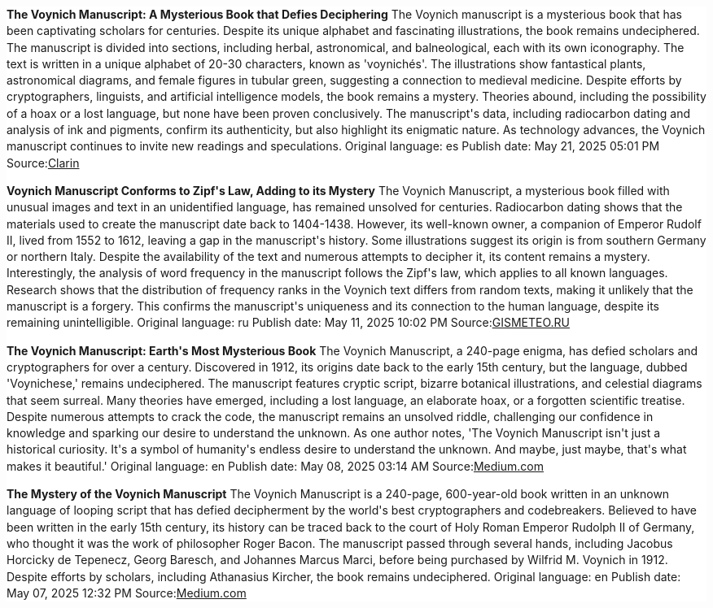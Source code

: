 **The Voynich Manuscript: A Mysterious Book that Defies Deciphering**
The Voynich manuscript is a mysterious book that has been captivating scholars for centuries. Despite its unique alphabet and fascinating illustrations, the book remains undeciphered. The manuscript is divided into sections, including herbal, astronomical, and balneological, each with its own iconography. The text is written in a unique alphabet of 20-30 characters, known as 'voynichés'. The illustrations show fantastical plants, astronomical diagrams, and female figures in tubular green, suggesting a connection to medieval medicine. Despite efforts by cryptographers, linguists, and artificial intelligence models, the book remains a mystery. Theories abound, including the possibility of a hoax or a lost language, but none have been proven conclusively. The manuscript's data, including radiocarbon dating and analysis of ink and pigments, confirm its authenticity, but also highlight its enigmatic nature. As technology advances, the Voynich manuscript continues to invite new readings and speculations.
Original language: es
Publish date: May 21, 2025 05:01 PM
Source:[Clarin](https://www.clarin.com/informacion-general/manuscrito-voynich-libro-lee-hojas_0_Yg736KSjq0.html)

**Voynich Manuscript Conforms to Zipf's Law, Adding to its Mystery**
The Voynich Manuscript, a mysterious book filled with unusual images and text in an unidentified language, has remained unsolved for centuries. Radiocarbon dating shows that the materials used to create the manuscript date back to 1404-1438. However, its well-known owner, a companion of Emperor Rudolf II, lived from 1552 to 1612, leaving a gap in the manuscript's history. Some illustrations suggest its origin is from southern Germany or northern Italy. Despite the availability of the text and numerous attempts to decipher it, its content remains a mystery. Interestingly, the analysis of word frequency in the manuscript follows the Zipf's law, which applies to all known languages. Research shows that the distribution of frequency ranks in the Voynich text differs from random texts, making it unlikely that the manuscript is a forgery. This confirms the manuscript's uniqueness and its connection to the human language, despite its remaining unintelligible.
Original language: ru
Publish date: May 11, 2025 10:02 PM
Source:[GISMETEO.RU](https://www.gismeteo.ru/news/science/zagadochnyj-manuskript-vojnicha-podchinyaetsya-zakonu-cipfa/)

**The Voynich Manuscript: Earth's Most Mysterious Book**
The Voynich Manuscript, a 240-page enigma, has defied scholars and cryptographers for over a century. Discovered in 1912, its origins date back to the early 15th century, but the language, dubbed 'Voynichese,' remains undeciphered. The manuscript features cryptic script, bizarre botanical illustrations, and celestial diagrams that seem surreal. Many theories have emerged, including a lost language, an elaborate hoax, or a forgotten scientific treatise. Despite numerous attempts to crack the code, the manuscript remains an unsolved riddle, challenging our confidence in knowledge and sparking our desire to understand the unknown. As one author notes, 'The Voynich Manuscript isn't just a historical curiosity. It's a symbol of humanity's endless desire to understand the unknown. And maybe, just maybe, that's what makes it beautiful.'
Original language: en
Publish date: May 08, 2025 03:14 AM
Source:[Medium.com](https://medium.com/@jenasriya1/the-voynich-manuscript-earths-most-mysterious-book-58b3720ac194)

**The Mystery of the Voynich Manuscript**
The Voynich Manuscript is a 240-page, 600-year-old book written in an unknown language of looping script that has defied decipherment by the world's best cryptographers and codebreakers. Believed to have been written in the early 15th century, its history can be traced back to the court of Holy Roman Emperor Rudolph II of Germany, who thought it was the work of philosopher Roger Bacon. The manuscript passed through several hands, including Jacobus Horcicky de Tepenecz, Georg Baresch, and Johannes Marcus Marci, before being purchased by Wilfrid M. Voynich in 1912. Despite efforts by scholars, including Athanasius Kircher, the book remains undeciphered.
Original language: en
Publish date: May 07, 2025 12:32 PM
Source:[Medium.com](https://medium.com/knowledge-stew/the-mystery-of-the-voynich-manuscript-3a6704529ab0)
